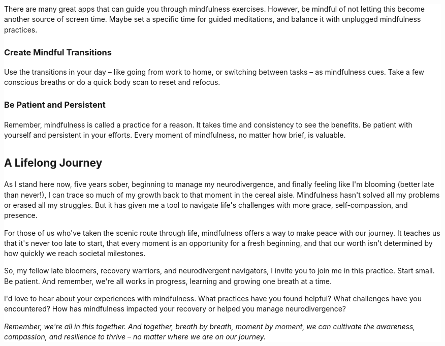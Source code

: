 There are many great apps that can guide you through mindfulness exercises. However, be mindful of not letting this become another source of screen time. Maybe set a specific time for guided meditations, and balance it with unplugged mindfulness practices.

### Create Mindful Transitions

Use the transitions in your day – like going from work to home, or switching between tasks – as mindfulness cues. Take a few conscious breaths or do a quick body scan to reset and refocus.

### Be Patient and Persistent

Remember, mindfulness is called a practice for a reason. It takes time and consistency to see the benefits. Be patient with yourself and persistent in your efforts. Every moment of mindfulness, no matter how brief, is valuable.

## A Lifelong Journey
As I stand here now, five years sober, beginning to manage my neurodivergence, and finally feeling like I'm blooming (better late than never!), I can trace so much of my growth back to that moment in the cereal aisle. Mindfulness hasn't solved all my problems or erased all my struggles. But it has given me a tool to navigate life's challenges with more grace, self-compassion, and presence.

For those of us who've taken the scenic route through life, mindfulness offers a way to make peace with our journey. It teaches us that it's never too late to start, that every moment is an opportunity for a fresh beginning, and that our worth isn't determined by how quickly we reach societal milestones.

So, my fellow late bloomers, recovery warriors, and neurodivergent navigators, I invite you to join me in this practice. Start small. Be patient. And remember, we're all works in progress, learning and growing one breath at a time.

I'd love to hear about your experiences with mindfulness. What practices have you found helpful? What challenges have you encountered? How has mindfulness impacted your recovery or helped you manage neurodivergence? 

*Remember, we're all in this together. And together, breath by breath, moment by moment, we can cultivate the awareness, compassion, and resilience to thrive – no matter where we are on our journey.*
